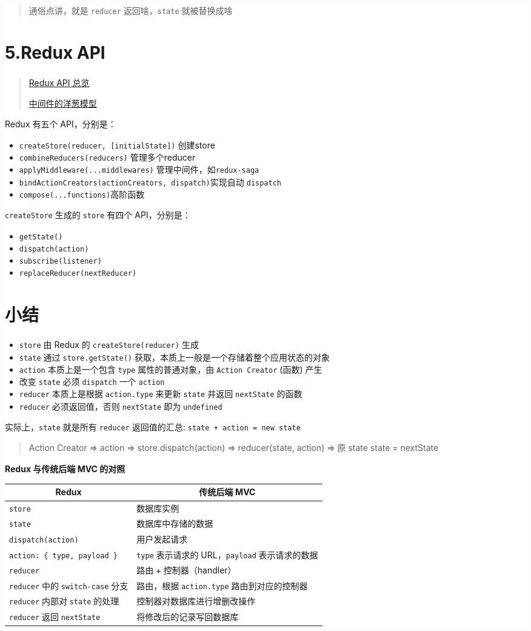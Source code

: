 > 通俗点讲，就是 `reducer` 返回啥，`state` 就被替换成啥

# 5.Redux API

> [Redux API 总览](https://github.com/kenberkeley/redux-simple-tutorial/blob/master/redux-advanced-tutorial.md)
>
> [中间件的洋葱模型](https://github.com/kenberkeley/redux-simple-tutorial/blob/master/middleware-onion-model.md)

Redux 有五个 API，分别是：

- `createStore(reducer, [initialState])` 创建store
- `combineReducers(reducers)` 管理多个reducer
- `applyMiddleware(...middlewares)` 管理中间件，如`redux-saga`
- `bindActionCreators(actionCreators, dispatch)`实现自动 `dispatch`
- `compose(...functions)`高阶函数

`createStore` 生成的 `store` 有四个 API，分别是：

- `getState()`
- `dispatch(action)`
- `subscribe(listener)`
- `replaceReducer(nextReducer)`

# 小结

+ `store` 由 Redux 的 `createStore(reducer)` 生成
+ `state` 通过 `store.getState()` 获取，本质上一般是一个存储着整个应用状态的对象
+ `action` 本质上是一个包含 `type` 属性的普通对象，由 `Action Creator` (函数) 产生
+ 改变 `state` 必须 `dispatch` 一个 `action`
+ `reducer` 本质上是根据 `action.type` 来更新 `state` 并返回 `nextState` 的函数
+ `reducer` 必须返回值，否则 `nextState` 即为 `undefined`

实际上，`state` 就是所有 `reducer` 返回值的汇总: `state + action = new state`

> Action Creator => action => store.dispatch(action) => reducer(state, action) => 原 state state = nextState

**Redux 与传统后端 MVC 的对照**

| Redux                             | 传统后端 MVC                                    |
| --------------------------------- | ----------------------------------------------- |
| `store`                           | 数据库实例                                      |
| `state`                           | 数据库中存储的数据                              |
| `dispatch(action)`                | 用户发起请求                                    |
| `action: { type, payload }`       | `type` 表示请求的 URL，`payload` 表示请求的数据 |
| `reducer`                         | 路由 + 控制器（handler）                        |
| `reducer` 中的 `switch-case` 分支 | 路由，根据 `action.type` 路由到对应的控制器     |
| `reducer` 内部对 `state` 的处理   | 控制器对数据库进行增删改操作                    |
| `reducer` 返回 `nextState`        | 将修改后的记录写回数据库                        |
